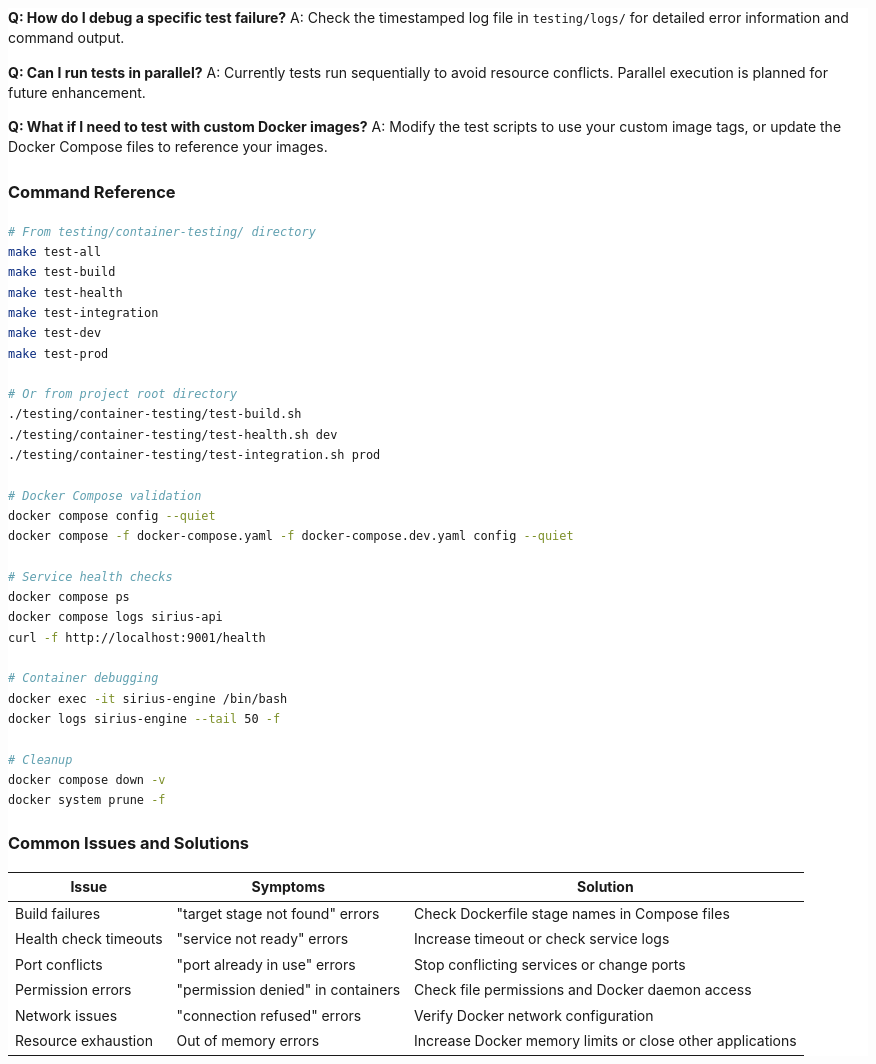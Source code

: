 **Q: How do I debug a specific test failure?**
A: Check the timestamped log file in `testing/logs/` for detailed error information and command output.

**Q: Can I run tests in parallel?**
A: Currently tests run sequentially to avoid resource conflicts. Parallel execution is planned for future enhancement.

**Q: What if I need to test with custom Docker images?**
A: Modify the test scripts to use your custom image tags, or update the Docker Compose files to reference your images.

### Command Reference

```bash
# From testing/container-testing/ directory
make test-all
make test-build
make test-health
make test-integration
make test-dev
make test-prod

# Or from project root directory
./testing/container-testing/test-build.sh
./testing/container-testing/test-health.sh dev
./testing/container-testing/test-integration.sh prod

# Docker Compose validation
docker compose config --quiet
docker compose -f docker-compose.yaml -f docker-compose.dev.yaml config --quiet

# Service health checks
docker compose ps
docker compose logs sirius-api
curl -f http://localhost:9001/health

# Container debugging
docker exec -it sirius-engine /bin/bash
docker logs sirius-engine --tail 50 -f

# Cleanup
docker compose down -v
docker system prune -f
```

### Common Issues and Solutions

| Issue                 | Symptoms                          | Solution                                                  |
| --------------------- | --------------------------------- | --------------------------------------------------------- |
| Build failures        | "target stage not found" errors   | Check Dockerfile stage names in Compose files             |
| Health check timeouts | "service not ready" errors        | Increase timeout or check service logs                    |
| Port conflicts        | "port already in use" errors      | Stop conflicting services or change ports                 |
| Permission errors     | "permission denied" in containers | Check file permissions and Docker daemon access           |
| Network issues        | "connection refused" errors       | Verify Docker network configuration                       |
| Resource exhaustion   | Out of memory errors              | Increase Docker memory limits or close other applications |
